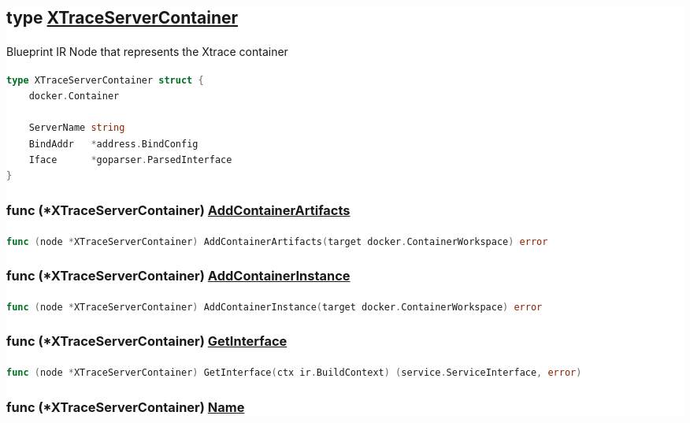 

<a name="XTraceServerContainer"></a>
## type [XTraceServerContainer](<https://github.com/blueprint-uservices/blueprint/blob/main/plugins/xtrace/ir_xtrace_server.go#L13-L19>)

Blueprint IR Node that represents the Xtrace container

```go
type XTraceServerContainer struct {
    docker.Container

    ServerName string
    BindAddr   *address.BindConfig
    Iface      *goparser.ParsedInterface
}
```

<a name="XTraceServerContainer.AddContainerArtifacts"></a>
### func \(\*XTraceServerContainer\) [AddContainerArtifacts](<https://github.com/blueprint-uservices/blueprint/blob/main/plugins/xtrace/ir_xtrace_server.go#L76>)

```go
func (node *XTraceServerContainer) AddContainerArtifacts(target docker.ContainerWorkspace) error
```



<a name="XTraceServerContainer.AddContainerInstance"></a>
### func \(\*XTraceServerContainer\) [AddContainerInstance](<https://github.com/blueprint-uservices/blueprint/blob/main/plugins/xtrace/ir_xtrace_server.go#L80>)

```go
func (node *XTraceServerContainer) AddContainerInstance(target docker.ContainerWorkspace) error
```



<a name="XTraceServerContainer.GetInterface"></a>
### func \(\*XTraceServerContainer\) [GetInterface](<https://github.com/blueprint-uservices/blueprint/blob/main/plugins/xtrace/ir_xtrace_server.go#L71>)

```go
func (node *XTraceServerContainer) GetInterface(ctx ir.BuildContext) (service.ServiceInterface, error)
```



<a name="XTraceServerContainer.Name"></a>
### func \(\*XTraceServerContainer\) [Name](<https://github.com/blueprint-uservices/blueprint/blob/main/plugins/xtrace/ir_xtrace_server.go#L63>)
